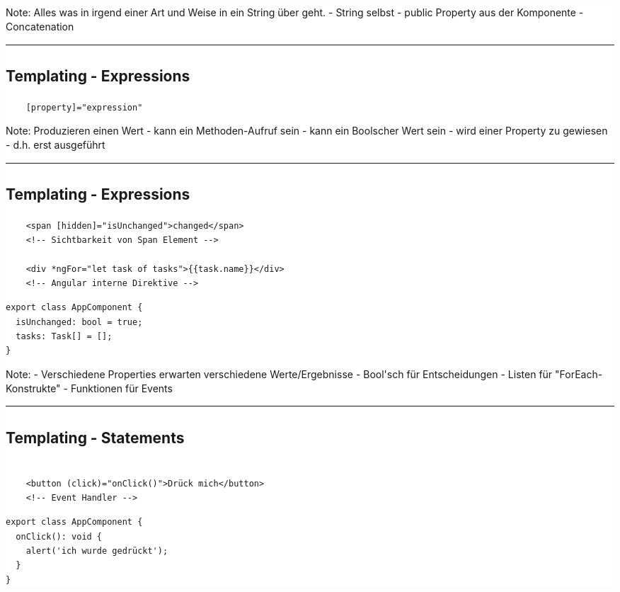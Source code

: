 Note: Alles was in irgend einer Art und Weise in ein String über geht.
      - String selbst
      - public Property aus der Komponente
      - Concatenation

---

## Templating - Expressions

```angular2html
    [property]="expression"
```

Note: Produzieren einen Wert
      - kann ein Methoden-Aufruf sein
      - kann ein Boolscher Wert sein
      - wird einer Property zu gewiesen
      - d.h. erst ausgeführt
      
---

## Templating - Expressions

```angular2html
    <span [hidden]="isUnchanged">changed</span>
    <!-- Sichtbarkeit von Span Element -->
    
    <div *ngFor="let task of tasks">{{task.name}}</div>
    <!-- Angular interne Direktive -->
```
```angular
export class AppComponent {
  isUnchanged: bool = true;
  tasks: Task[] = [];
}
```

Note: - Verschiedene Properties erwarten verschiedene Werte/Ergebnisse
      - Bool'sch für Entscheidungen
      - Listen für "ForEach-Konstrukte"
      - Funktionen für Events

---

## Templating - Statements

```angular2html
 
    <button (click)="onClick()">Drück mich</button>
    <!-- Event Handler --> 
```
```angular
export class AppComponent {
  onClick(): void {
    alert('ich wurde gedrückt');
  }
}
```
